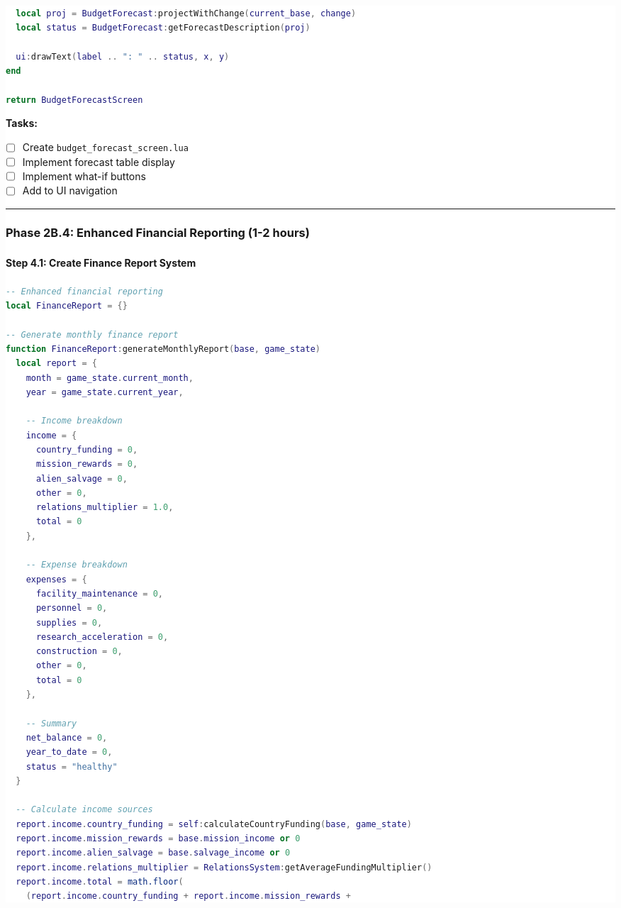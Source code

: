 ```lua
  local proj = BudgetForecast:projectWithChange(current_base, change)
  local status = BudgetForecast:getForecastDescription(proj)
  
  ui:drawText(label .. ": " .. status, x, y)
end

return BudgetForecastScreen
```

**Tasks:**
- [ ] Create `budget_forecast_screen.lua`
- [ ] Implement forecast table display
- [ ] Implement what-if buttons
- [ ] Add to UI navigation

---

### Phase 2B.4: Enhanced Financial Reporting (1-2 hours)

#### Step 4.1: Create Finance Report System
```lua
-- Enhanced financial reporting
local FinanceReport = {}

-- Generate monthly finance report
function FinanceReport:generateMonthlyReport(base, game_state)
  local report = {
    month = game_state.current_month,
    year = game_state.current_year,
    
    -- Income breakdown
    income = {
      country_funding = 0,
      mission_rewards = 0,
      alien_salvage = 0,
      other = 0,
      relations_multiplier = 1.0,
      total = 0
    },
    
    -- Expense breakdown
    expenses = {
      facility_maintenance = 0,
      personnel = 0,
      supplies = 0,
      research_acceleration = 0,
      construction = 0,
      other = 0,
      total = 0
    },
    
    -- Summary
    net_balance = 0,
    year_to_date = 0,
    status = "healthy"
  }
  
  -- Calculate income sources
  report.income.country_funding = self:calculateCountryFunding(base, game_state)
  report.income.mission_rewards = base.mission_income or 0
  report.income.alien_salvage = base.salvage_income or 0
  report.income.relations_multiplier = RelationsSystem:getAverageFundingMultiplier()
  report.income.total = math.floor(
    (report.income.country_funding + report.income.mission_rewards + 
```